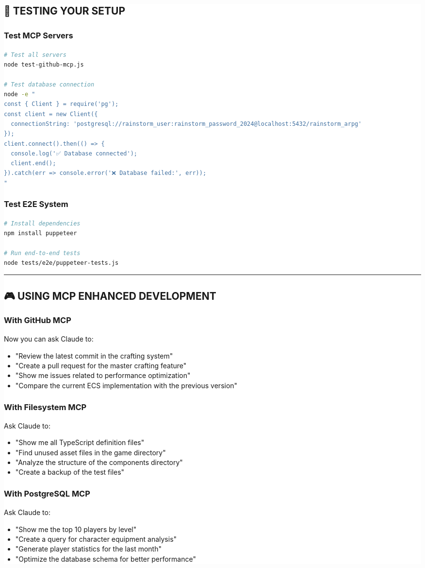 
## 🧪 **TESTING YOUR SETUP**

### **Test MCP Servers**
```bash
# Test all servers
node test-github-mcp.js

# Test database connection
node -e "
const { Client } = require('pg');
const client = new Client({
  connectionString: 'postgresql://rainstorm_user:rainstorm_password_2024@localhost:5432/rainstorm_arpg'
});
client.connect().then(() => {
  console.log('✅ Database connected');
  client.end();
}).catch(err => console.error('❌ Database failed:', err));
"
```

### **Test E2E System**
```bash
# Install dependencies
npm install puppeteer

# Run end-to-end tests
node tests/e2e/puppeteer-tests.js
```

---

## 🎮 **USING MCP ENHANCED DEVELOPMENT**

### **With GitHub MCP**
Now you can ask Claude to:
- "Review the latest commit in the crafting system"
- "Create a pull request for the master crafting feature"
- "Show me issues related to performance optimization"
- "Compare the current ECS implementation with the previous version"

### **With Filesystem MCP**
Ask Claude to:
- "Show me all TypeScript definition files"
- "Find unused asset files in the game directory"
- "Analyze the structure of the components directory"
- "Create a backup of the test files"

### **With PostgreSQL MCP**
Ask Claude to:
- "Show me the top 10 players by level"
- "Create a query for character equipment analysis"
- "Generate player statistics for the last month"
- "Optimize the database schema for better performance"

